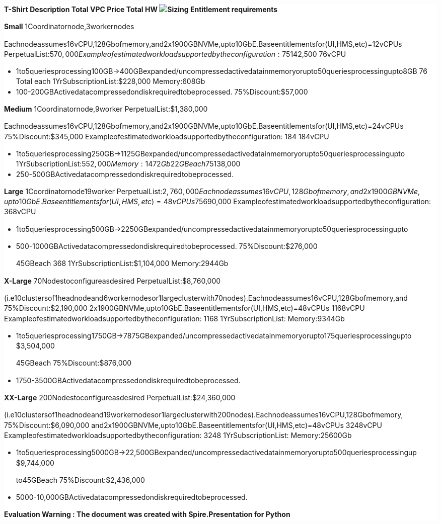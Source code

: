 **T-Shirt  Description Total VPC  Price Total HW ![](Aspose.Words.2277ec10-1a41-4876-8a7c-5eb4de0b18c6.020.png)Sizing Entitlement requirements**

**Small** 1Coordinatornode,3workernodes

Eachnodeassumes16vCPU,128Gbofmemory,and2x1900GBNVMe,upto10GbE.Baseentitlementsfor(UI,HMS,etc)=12vCPUs PerpetualList:$570,000 Exampleofestimatedworkloadsupportedbytheconfiguration: 75%Discount:$142,500 76vCPU

- 1to5queriesprocessing100GB→400GBexpanded/uncompressedactivedatainmemoryorupto50queriesprocessingupto8GB 76 Total each 1YrSubscriptionList:$228,000 Memory:608Gb
- 100-200GBActivedatacompressedondiskrequiredtobeprocessed. 75%Discount:$57,000

**Medium** 1Coordinatornode,9worker PerpetualList:$1,380,000

Eachnodeassumes16vCPU,128Gbofmemory,and2x1900GBNVMe,upto10GbE.Baseentitlementsfor(UI,HMS,etc)=24vCPUs 75%Discount:$345,000 Exampleofestimatedworkloadsupportedbytheconfiguration: 184 184vCPU

- 1to5queriesprocessing250GB→1125GBexpanded/uncompressedactivedatainmemoryorupto50queriesprocessingupto 1YrSubscriptionList:$552,000 Memory:1472Gb 22GBeach 75%Discount:$138,000
- 250-500GBActivedatacompressedondiskrequiredtobeprocessed.

**Large** 1Coordinatornode19worker PerpetualList:$2,760,000 Eachnodeassumes16vCPU,128Gbofmemory,and2x1900GBNVMe,upto10GbE.Baseentitlementsfor(UI,HMS,etc)=48vCPUs 75%Discount:$690,000 Exampleofestimatedworkloadsupportedbytheconfiguration: 368vCPU

- 1to5queriesprocessing500GB→2250GBexpanded/uncompressedactivedatainmemoryorupto50queriesprocessingupto
- 500-1000GBActivedatacompressedondiskrequiredtobeprocessed. 75%Discount:$276,000

  45GBeach 368 1YrSubscriptionList:$1,104,000 Memory:2944Gb

**X-Large** 70Nodestoconfigureasdesired PerpetualList:$8,760,000

(i.e10clustersof1headnodeand6workernodesor1largeclusterwith70nodes).Eachnodeassumes16vCPU,128Gbofmemory,and 75%Discount:$2,190,000 2x1900GBNVMe,upto10GbE.Baseentitlementsfor(UI,HMS,etc)=48vCPUs 1168vCPU Exampleofestimatedworkloadsupportedbytheconfiguration: 1168 1YrSubscriptionList: Memory:9344Gb

- 1to5queriesprocessing1750GB→7875GBexpanded/uncompressedactivedatainmemoryorupto175queriesprocessingupto $3,504,000

  45GBeach 75%Discount:$876,000

- 1750-3500GBActivedatacompressedondiskrequiredtobeprocessed.

**XX-Large** 200Nodestoconfigureasdesired PerpetualList:$24,360,000

(i.e10clustersof1headnodeand19workernodesor1largeclusterwith200nodes).Eachnodeassumes16vCPU,128Gbofmemory, 75%Discount:$6,090,000 and2x1900GBNVMe,upto10GbE.Baseentitlementsfor(UI,HMS,etc)=48vCPUs 3248vCPU Exampleofestimatedworkloadsupportedbytheconfiguration: 3248 1YrSubscriptionList: Memory:25600Gb

- 1to5queriesprocessing5000GB→22,500GBexpanded/uncompressedactivedatainmemoryorupto500queriesprocessingup $9,744,000

  to45GBeach 75%Discount:$2,436,000

- 5000-10,000GBActivedatacompressedondiskrequiredtobeprocessed.

**Evaluation Warning : The document was created with Spire.Presentation for Python**

